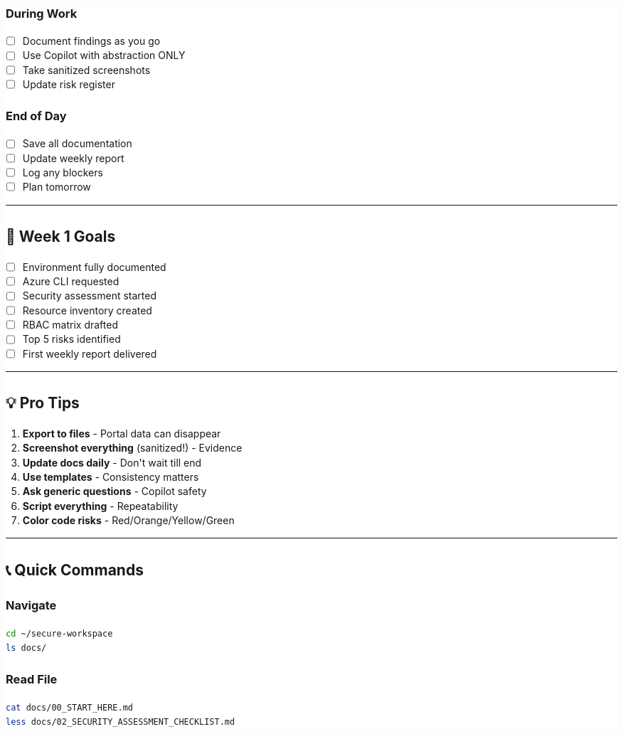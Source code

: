### During Work
- [ ] Document findings as you go
- [ ] Use Copilot with abstraction ONLY
- [ ] Take sanitized screenshots
- [ ] Update risk register

### End of Day
- [ ] Save all documentation
- [ ] Update weekly report
- [ ] Log any blockers
- [ ] Plan tomorrow

---

## 🎯 Week 1 Goals

- [ ] Environment fully documented
- [ ] Azure CLI requested
- [ ] Security assessment started
- [ ] Resource inventory created
- [ ] RBAC matrix drafted
- [ ] Top 5 risks identified
- [ ] First weekly report delivered

---

## 💡 Pro Tips

1. **Export to files** - Portal data can disappear
2. **Screenshot everything** (sanitized!) - Evidence
3. **Update docs daily** - Don't wait till end
4. **Use templates** - Consistency matters
5. **Ask generic questions** - Copilot safety
6. **Script everything** - Repeatability
7. **Color code risks** - Red/Orange/Yellow/Green

---

## 📞 Quick Commands

### Navigate
```bash
cd ~/secure-workspace
ls docs/
```

### Read File
```bash
cat docs/00_START_HERE.md
less docs/02_SECURITY_ASSESSMENT_CHECKLIST.md
```

